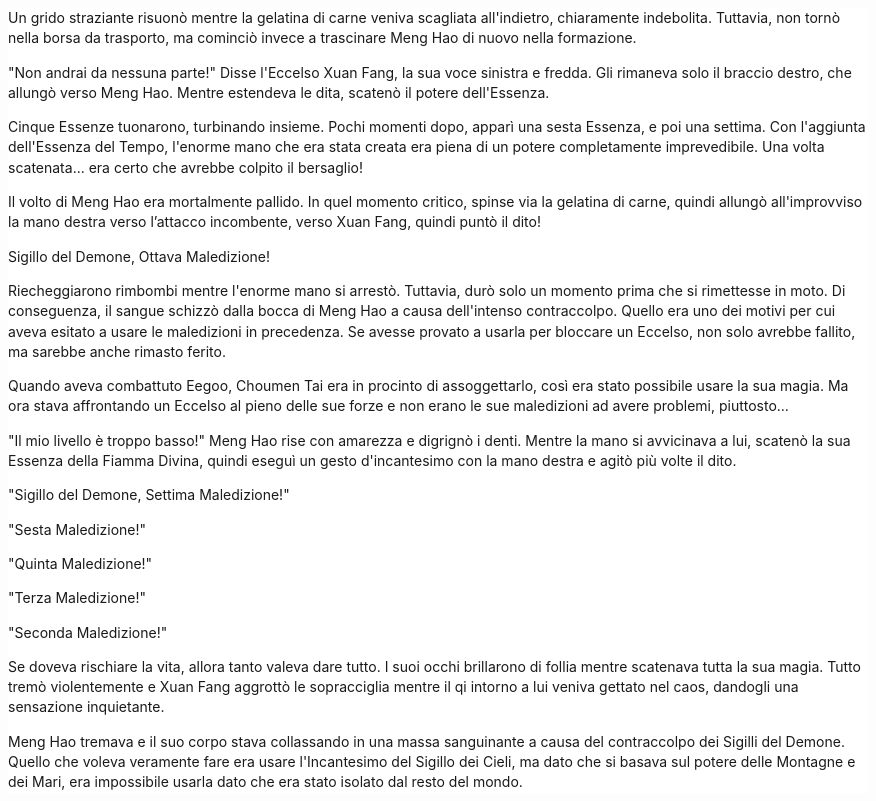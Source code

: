 
Un grido straziante risuonò mentre la gelatina di carne veniva scagliata all'indietro, chiaramente indebolita. Tuttavia, non tornò nella borsa da trasporto, ma cominciò invece a trascinare Meng Hao di nuovo nella formazione.


"Non andrai da nessuna parte!" Disse l'Eccelso Xuan Fang, la sua voce sinistra e fredda. Gli rimaneva solo il braccio destro, che allungò verso Meng Hao. Mentre estendeva le dita, scatenò il potere dell'Essenza.


Cinque Essenze tuonarono, turbinando insieme. Pochi momenti dopo, apparì una sesta Essenza, e poi una settima. Con l'aggiunta dell'Essenza del Tempo, l'enorme mano che era stata creata era piena di un potere completamente imprevedibile. Una volta scatenata... era certo che avrebbe colpito il bersaglio!


Il volto di Meng Hao era mortalmente pallido. In quel momento critico, spinse via la gelatina di carne, quindi allungò all'improvviso la mano destra verso l’attacco incombente, verso Xuan Fang, quindi puntò il dito!


Sigillo del Demone, Ottava Maledizione!


Riecheggiarono rimbombi mentre l'enorme mano si arrestò. Tuttavia, durò solo un momento prima che si rimettesse in moto. Di conseguenza, il sangue schizzò dalla bocca di Meng Hao a causa dell'intenso contraccolpo. Quello era uno dei motivi per cui aveva esitato a usare le maledizioni in precedenza. Se avesse provato a usarla per bloccare un Eccelso, non solo avrebbe fallito, ma sarebbe anche rimasto ferito.


Quando aveva combattuto Eegoo, Choumen Tai era in procinto di assoggettarlo, così era stato possibile usare la sua magia. Ma ora stava affrontando un Eccelso al pieno delle sue forze e non erano le sue maledizioni ad avere problemi, piuttosto…


"Il mio livello è troppo basso!" Meng Hao rise con amarezza e digrignò i denti. Mentre la mano si avvicinava a lui, scatenò la sua Essenza della Fiamma Divina, quindi eseguì un gesto d'incantesimo con la mano destra e agitò più volte il dito.


"Sigillo del Demone, Settima Maledizione!"


"Sesta Maledizione!"


"Quinta Maledizione!"


"Terza Maledizione!"


"Seconda Maledizione!"


Se doveva rischiare la vita, allora tanto valeva dare tutto. I suoi occhi brillarono di follia mentre scatenava tutta la sua magia. Tutto tremò violentemente e Xuan Fang aggrottò le sopracciglia mentre il qi intorno a lui veniva gettato nel caos, dandogli una sensazione inquietante.


Meng Hao tremava e il suo corpo stava collassando in una massa sanguinante a causa del contraccolpo dei Sigilli del Demone. Quello che voleva veramente fare era usare l'Incantesimo del Sigillo dei Cieli, ma dato che si basava sul potere delle Montagne e dei Mari, era impossibile usarla dato che era stato isolato dal resto del mondo.
